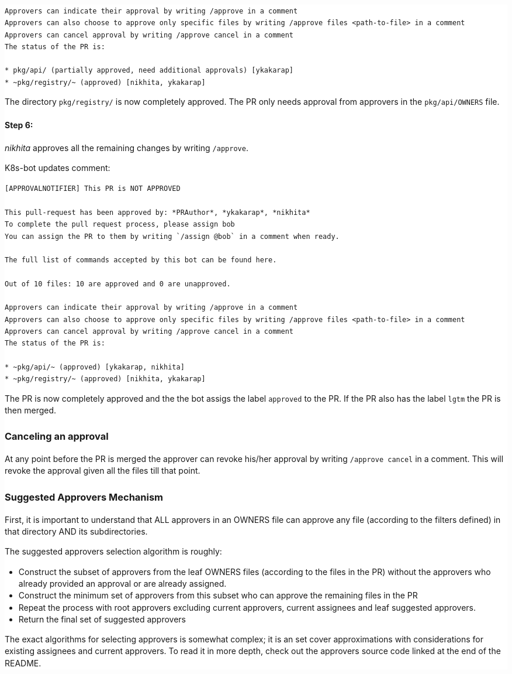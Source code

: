 	Approvers can indicate their approval by writing /approve in a comment
	Approvers can also choose to approve only specific files by writing /approve files <path-to-file> in a comment
	Approvers can cancel approval by writing /approve cancel in a comment
	The status of the PR is:

	* pkg/api/ (partially approved, need additional approvals) [ykakarap]
	* ~pkg/registry/~ (approved) [nikhita, ykakarap]

The directory `pkg/registry/` is now completely approved. The PR only needs approval from approvers in the `pkg/api/OWNERS` file.

#### Step 6:

*nikhita* approves all the remaining changes by writing `/approve`.

K8s-bot updates comment:

	[APPROVALNOTIFIER] This PR is NOT APPROVED

	This pull-request has been approved by: *PRAuthor*, *ykakarap*, *nikhita*
	To complete the pull request process, please assign bob
	You can assign the PR to them by writing `/assign @bob` in a comment when ready.

	The full list of commands accepted by this bot can be found here.

	Out of 10 files: 10 are approved and 0 are unapproved.

	Approvers can indicate their approval by writing /approve in a comment
	Approvers can also choose to approve only specific files by writing /approve files <path-to-file> in a comment
	Approvers can cancel approval by writing /approve cancel in a comment
	The status of the PR is:

	* ~pkg/api/~ (approved) [ykakarap, nikhita]
	* ~pkg/registry/~ (approved) [nikhita, ykakarap]

The PR is now completely approved and the the bot assigs the label `approved` to the PR. If the PR also has the label `lgtm` the PR is then merged.

### Canceling an approval

At any point before the PR is merged the approver can revoke his/her approval by writing `/approve cancel` in a comment. This will revoke the approval given all the files till that point. 


### Suggested Approvers Mechanism

First, it is important to understand that ALL approvers in an OWNERS file can approve any file (according to the filters defined) in that directory AND its subdirectories.  

The suggested approvers selection algorithm is roughly:
* Construct the subset of approvers from the leaf OWNERS files (according to the files in the PR) without the approvers who already provided an approval or are already assigned.
* Construct the minimum set of approvers from this subset who can approve the remaining files in the PR
* Repeat the process with root approvers excluding current approvers, current assignees and leaf suggested approvers.
* Return the final set of suggested approvers

The exact algorithms for selecting approvers is somewhat complex; it is an set cover approximations with considerations for existing assignees and current approvers. To read it in more depth, check out the approvers source code linked at the end of the README.


